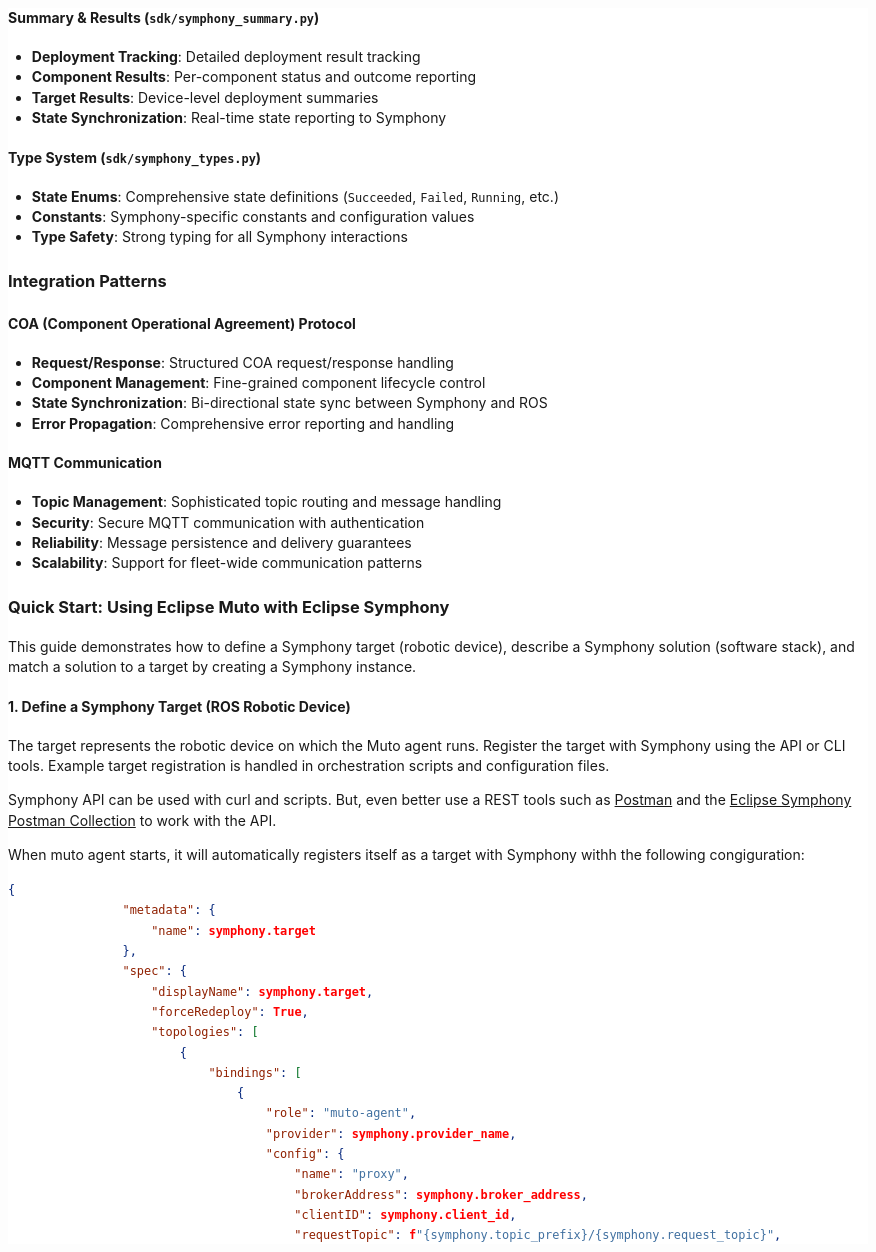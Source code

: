 #### **Summary & Results** (`sdk/symphony_summary.py`)
- **Deployment Tracking**: Detailed deployment result tracking
- **Component Results**: Per-component status and outcome reporting  
- **Target Results**: Device-level deployment summaries
- **State Synchronization**: Real-time state reporting to Symphony

#### **Type System** (`sdk/symphony_types.py`)
- **State Enums**: Comprehensive state definitions (`Succeeded`, `Failed`, `Running`, etc.)
- **Constants**: Symphony-specific constants and configuration values
- **Type Safety**: Strong typing for all Symphony interactions

### Integration Patterns

#### **COA (Component Operational Agreement) Protocol**
- **Request/Response**: Structured COA request/response handling
- **Component Management**: Fine-grained component lifecycle control
- **State Synchronization**: Bi-directional state sync between Symphony and ROS
- **Error Propagation**: Comprehensive error reporting and handling

#### **MQTT Communication**
- **Topic Management**: Sophisticated topic routing and message handling
- **Security**: Secure MQTT communication with authentication
- **Reliability**: Message persistence and delivery guarantees
- **Scalability**: Support for fleet-wide communication patterns

### Quick Start: Using Eclipse Muto with Eclipse Symphony

This guide demonstrates how to define a Symphony target (robotic device), describe a Symphony solution (software stack), and match a solution to a target by creating a Symphony instance.

#### 1. Define a Symphony Target (ROS Robotic Device)

The target represents the robotic device on which the Muto agent runs. Register the target with Symphony using the API or CLI tools. Example target registration is handled in orchestration scripts and configuration files.

Symphony API can be used with curl and scripts. But, even better use a REST tools such 
as [Postman](https://www.postman.com/) and the 
[Eclipse Symphony Postman Collection](docs/symphony-book/api/symphony-api-postman-collection.json) to work with the API.


When muto agent starts, it will automatically registers itself as a target with Symphony withh the following congiguration:

```json
{
                "metadata": {
                    "name": symphony.target
                },
                "spec": {
                    "displayName": symphony.target,
                    "forceRedeploy": True,
                    "topologies": [
                        {
                            "bindings": [
                                {
                                    "role": "muto-agent",
                                    "provider": symphony.provider_name,
                                    "config": {
                                        "name": "proxy",
                                        "brokerAddress": symphony.broker_address,
                                        "clientID": symphony.client_id,
                                        "requestTopic": f"{symphony.topic_prefix}/{symphony.request_topic}",
```